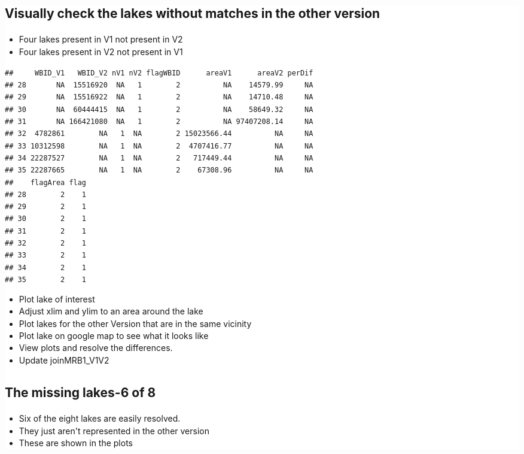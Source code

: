 Visually check the lakes without matches in the other version
-------------------------

* Four lakes present in V1 not present in V2
* Four lakes present in V2 not present in V1


```
##     WBID_V1   WBID_V2 nV1 nV2 flagWBID      areaV1      areaV2 perDif
## 28       NA  15516920  NA   1        2          NA    14579.99     NA
## 29       NA  15516922  NA   1        2          NA    14710.48     NA
## 30       NA  60444415  NA   1        2          NA    58649.32     NA
## 31       NA 166421080  NA   1        2          NA 97407208.14     NA
## 32  4782861        NA   1  NA        2 15023566.44          NA     NA
## 33 10312598        NA   1  NA        2  4707416.77          NA     NA
## 34 22287527        NA   1  NA        2   717449.44          NA     NA
## 35 22287665        NA   1  NA        2    67308.96          NA     NA
##    flagArea flag
## 28        2    1
## 29        2    1
## 30        2    1
## 31        2    1
## 32        2    1
## 33        2    1
## 34        2    1
## 35        2    1
```
* Plot lake of interest
* Adjust xlim and ylim to an area around the lake
* Plot lakes for the other Version that are in the same vicinity
* Plot lake on google map to see what it looks like
* View plots and resolve the differences.
* Update joinMRB1_V1V2

The missing lakes-6 of 8
-------------------------
* Six of the eight lakes are easily resolved.  
* They just aren't represented in the other version
* These are shown in the plots

